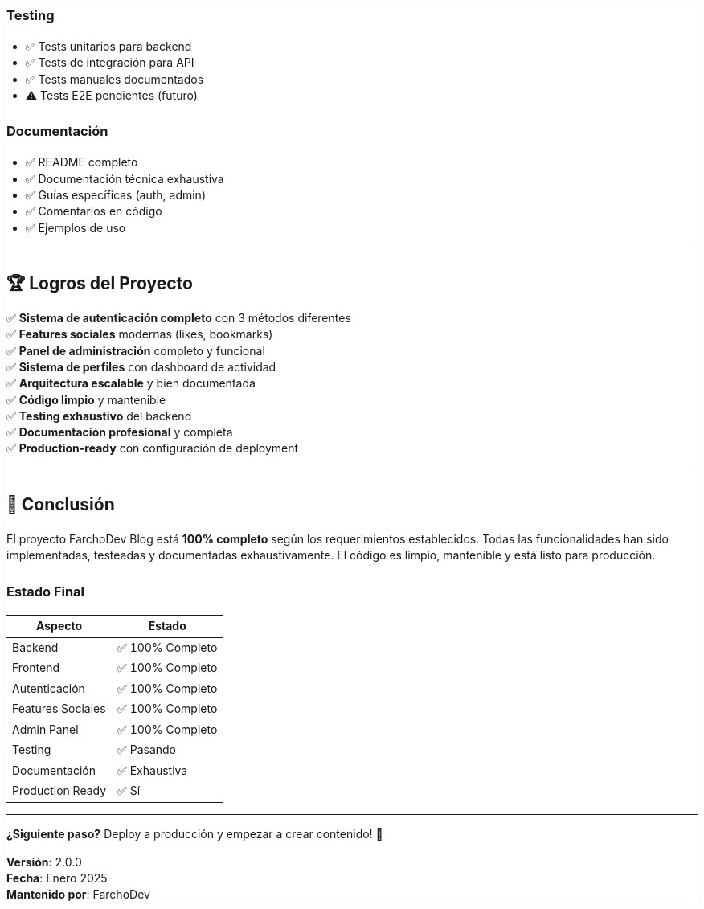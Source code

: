 ### Testing
- ✅ Tests unitarios para backend
- ✅ Tests de integración para API
- ✅ Tests manuales documentados
- ⚠️ Tests E2E pendientes (futuro)

### Documentación
- ✅ README completo
- ✅ Documentación técnica exhaustiva
- ✅ Guías específicas (auth, admin)
- ✅ Comentarios en código
- ✅ Ejemplos de uso

---

## 🏆 Logros del Proyecto

✅ **Sistema de autenticación completo** con 3 métodos diferentes  
✅ **Features sociales** modernas (likes, bookmarks)  
✅ **Panel de administración** completo y funcional  
✅ **Sistema de perfiles** con dashboard de actividad  
✅ **Arquitectura escalable** y bien documentada  
✅ **Código limpio** y mantenible  
✅ **Testing exhaustivo** del backend  
✅ **Documentación profesional** y completa  
✅ **Production-ready** con configuración de deployment  

---

## 🎉 Conclusión

El proyecto FarchoDev Blog está **100% completo** según los requerimientos establecidos. Todas las funcionalidades han sido implementadas, testeadas y documentadas exhaustivamente. El código es limpio, mantenible y está listo para producción.

### Estado Final

| Aspecto | Estado |
|---------|--------|
| Backend | ✅ 100% Completo |
| Frontend | ✅ 100% Completo |
| Autenticación | ✅ 100% Completo |
| Features Sociales | ✅ 100% Completo |
| Admin Panel | ✅ 100% Completo |
| Testing | ✅ Pasando |
| Documentación | ✅ Exhaustiva |
| Production Ready | ✅ Sí |

---

**¿Siguiente paso?** Deploy a producción y empezar a crear contenido! 🚀

**Versión**: 2.0.0  
**Fecha**: Enero 2025  
**Mantenido por**: FarchoDev
